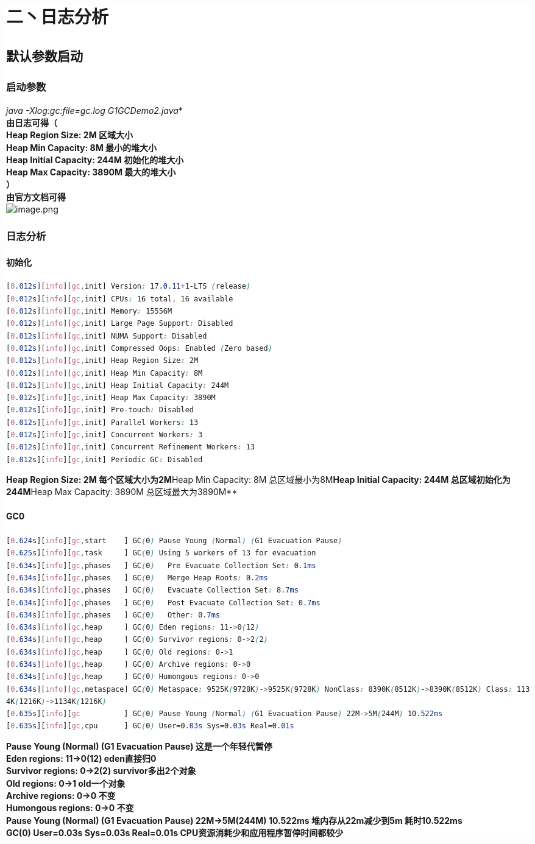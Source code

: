 # 二丶日志分析

## 默认参数启动

### 启动参数
**java -Xlog:gc*:file=gc.log G1GCDemo2.java**<br />**由日志可得（**<br />**Heap Region Size: 2M 区域大小**<br />**Heap Min Capacity: 8M 最小的堆大小**<br />**Heap Initial Capacity: 244M 初始化的堆大小**<br />**Heap Max Capacity: 3890M	最大的堆大小**<br />**）**<br />**由官方文档可得**<br />![image.png](https://cdn.nlark.com/yuque/0/2024/png/38451585/1721228186539-01c9e9be-11ad-47c7-840d-29f495ac492b.png#averageHue=%23f6f6f5&clientId=uf890166e-d3f1-4&from=paste&height=817&id=u75e6f934&originHeight=1634&originWidth=1860&originalType=binary&ratio=2&rotation=0&showTitle=false&size=342497&status=done&style=none&taskId=u7bc8dd0b-991b-4551-b651-d0d8031b563&title=&width=930)
### 日志分析

#### 初始化
```css
[0.012s][info][gc,init] Version: 17.0.11+1-LTS (release)
[0.012s][info][gc,init] CPUs: 16 total, 16 available
[0.012s][info][gc,init] Memory: 15556M
[0.012s][info][gc,init] Large Page Support: Disabled
[0.012s][info][gc,init] NUMA Support: Disabled
[0.012s][info][gc,init] Compressed Oops: Enabled (Zero based)
[0.012s][info][gc,init] Heap Region Size: 2M
[0.012s][info][gc,init] Heap Min Capacity: 8M
[0.012s][info][gc,init] Heap Initial Capacity: 244M
[0.012s][info][gc,init] Heap Max Capacity: 3890M
[0.012s][info][gc,init] Pre-touch: Disabled
[0.012s][info][gc,init] Parallel Workers: 13
[0.012s][info][gc,init] Concurrent Workers: 3
[0.012s][info][gc,init] Concurrent Refinement Workers: 13
[0.012s][info][gc,init] Periodic GC: Disabled
```
**Heap Region Size: 2M 每个区域大小为2M**Heap Min Capacity: 8M 总区域最小为8M**Heap Initial Capacity: 244M 总区域初始化为244M**Heap Max Capacity: 3890M 总区域最大为3890M**

#### GC0
```css
[0.624s][info][gc,start    ] GC(0) Pause Young (Normal) (G1 Evacuation Pause)
[0.625s][info][gc,task     ] GC(0) Using 5 workers of 13 for evacuation
[0.634s][info][gc,phases   ] GC(0)   Pre Evacuate Collection Set: 0.1ms
[0.634s][info][gc,phases   ] GC(0)   Merge Heap Roots: 0.2ms
[0.634s][info][gc,phases   ] GC(0)   Evacuate Collection Set: 8.7ms
[0.634s][info][gc,phases   ] GC(0)   Post Evacuate Collection Set: 0.7ms
[0.634s][info][gc,phases   ] GC(0)   Other: 0.7ms
[0.634s][info][gc,heap     ] GC(0) Eden regions: 11->0(12)
[0.634s][info][gc,heap     ] GC(0) Survivor regions: 0->2(2)
[0.634s][info][gc,heap     ] GC(0) Old regions: 0->1
[0.634s][info][gc,heap     ] GC(0) Archive regions: 0->0
[0.634s][info][gc,heap     ] GC(0) Humongous regions: 0->0
[0.634s][info][gc,metaspace] GC(0) Metaspace: 9525K(9728K)->9525K(9728K) NonClass: 8390K(8512K)->8390K(8512K) Class: 1134K(1216K)->1134K(1216K)
[0.635s][info][gc          ] GC(0) Pause Young (Normal) (G1 Evacuation Pause) 22M->5M(244M) 10.522ms
[0.635s][info][gc,cpu      ] GC(0) User=0.03s Sys=0.03s Real=0.01s
```
**Pause Young (Normal) (G1 Evacuation Pause) 这是一个年轻代暂停**<br />**Eden regions: 11->0(12) eden直接归0**<br />**Survivor regions: 0->2(2) survivor多出2个对象**<br />**Old regions: 0->1 old一个对象**<br />**Archive regions: 0->0 不变**<br />**Humongous regions: 0->0 不变**<br />**Pause Young (Normal) (G1 Evacuation Pause) 22M->5M(244M) 10.522ms 堆内存从22m减少到5m 耗时10.522ms**<br />**GC(0) User=0.03s Sys=0.03s Real=0.01s CPU资源消耗少和应用程序暂停时间都较少**
